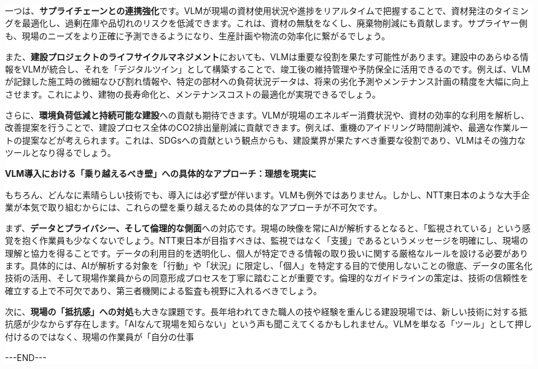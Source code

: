 一つは、**サプライチェーンとの連携強化**です。VLMが現場の資材使用状況や進捗をリアルタイムで把握することで、資材発注のタイミングを最適化し、過剰在庫や品切れのリスクを低減できます。これは、資材の無駄をなくし、廃棄物削減にも貢献します。サプライヤー側も、現場のニーズをより正確に予測できるようになり、生産計画や物流の効率化に繋がるでしょう。

また、**建設プロジェクトのライフサイクルマネジメント**においても、VLMは重要な役割を果たす可能性があります。建設中のあらゆる情報をVLMが統合し、それを「デジタルツイン」として構築することで、竣工後の維持管理や予防保全に活用できるのです。例えば、VLMが記録した施工時の微細なひび割れ情報や、特定の部材への負荷状況データは、将来の劣化予測やメンテナンス計画の精度を大幅に向上させます。これにより、建物の長寿命化と、メンテナンスコストの最適化が実現できるでしょう。

さらに、**環境負荷低減と持続可能な建設**への貢献も期待できます。VLMが現場のエネルギー消費状況や、資材の効率的な利用を解析し、改善提案を行うことで、建設プロセス全体のCO2排出量削減に貢献できます。例えば、重機のアイドリング時間削減や、最適な作業ルートの提案などが考えられます。これは、SDGsへの貢献という観点からも、建設業界が果たすべき重要な役割であり、VLMはその強力なツールとなり得るでしょう。

**VLM導入における「乗り越えるべき壁」への具体的なアプローチ：理想を現実に**

もちろん、どんなに素晴らしい技術でも、導入には必ず壁が伴います。VLMも例外ではありません。しかし、NTT東日本のような大手企業が本気で取り組むからには、これらの壁を乗り越えるための具体的なアプローチが不可欠です。

まず、**データとプライバシー、そして倫理的な側面**への対応です。現場の映像を常にAIが解析するとなると、「監視されている」という感覚を抱く作業員も少なくないでしょう。NTT東日本が目指すべきは、監視ではなく「支援」であるというメッセージを明確にし、現場の理解と協力を得ることです。データの利用目的を透明化し、個人が特定できる情報の取り扱いに関する厳格なルールを設ける必要があります。具体的には、AIが解析する対象を「行動」や「状況」に限定し、「個人」を特定する目的で使用しないことの徹底、データの匿名化技術の活用、そして現場作業員からの同意形成プロセスを丁寧に踏むことが重要です。倫理的なガイドラインの策定は、技術の信頼性を確立する上で不可欠であり、第三者機関による監査も視野に入れるべきでしょう。

次に、**現場の「抵抗感」への対処**も大きな課題です。長年培われてきた職人の技や経験を重んじる建設現場では、新しい技術に対する抵抗感が少なからず存在します。「AIなんて現場を知らない」という声も聞こえてくるかもしれません。VLMを単なる「ツール」として押し付けるのではなく、現場の作業員が「自分の仕事

---END---